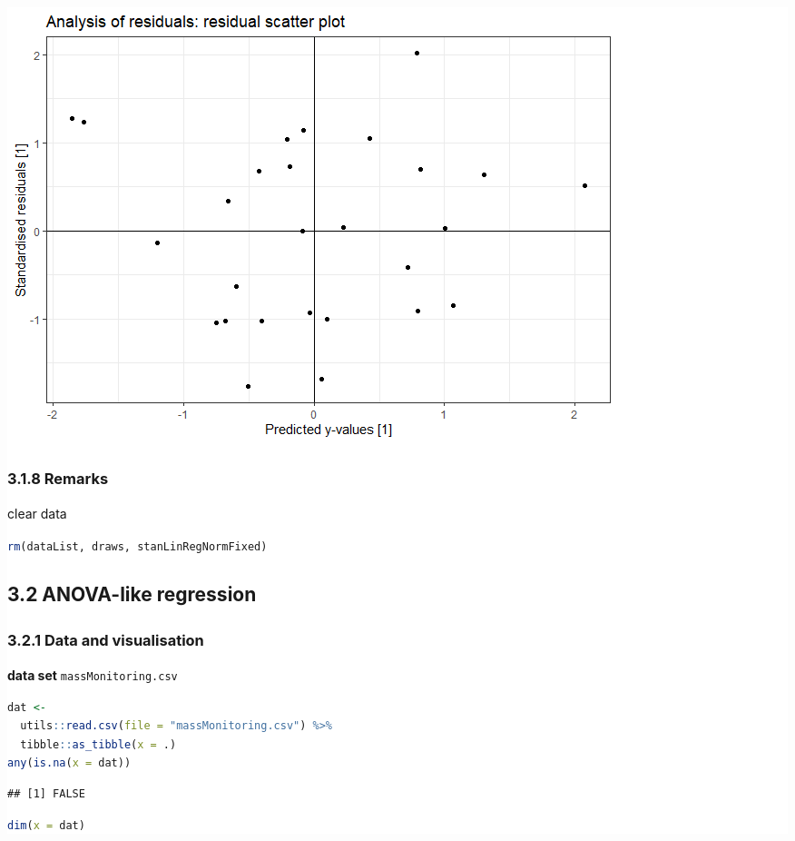 ![](InductiveStatisticalInference_github_files/figure-gfm/residLinRegNormFixed-1.png)

### 3.1.8 Remarks

clear data

``` r
rm(dataList, draws, stanLinRegNormFixed)
```

## 3.2 ANOVA-like regression

### 3.2.1 Data and visualisation

**data set** `massMonitoring.csv`

``` r
dat <-
  utils::read.csv(file = "massMonitoring.csv") %>%
  tibble::as_tibble(x = .)
any(is.na(x = dat))
```

    ## [1] FALSE

``` r
dim(x = dat)
```
